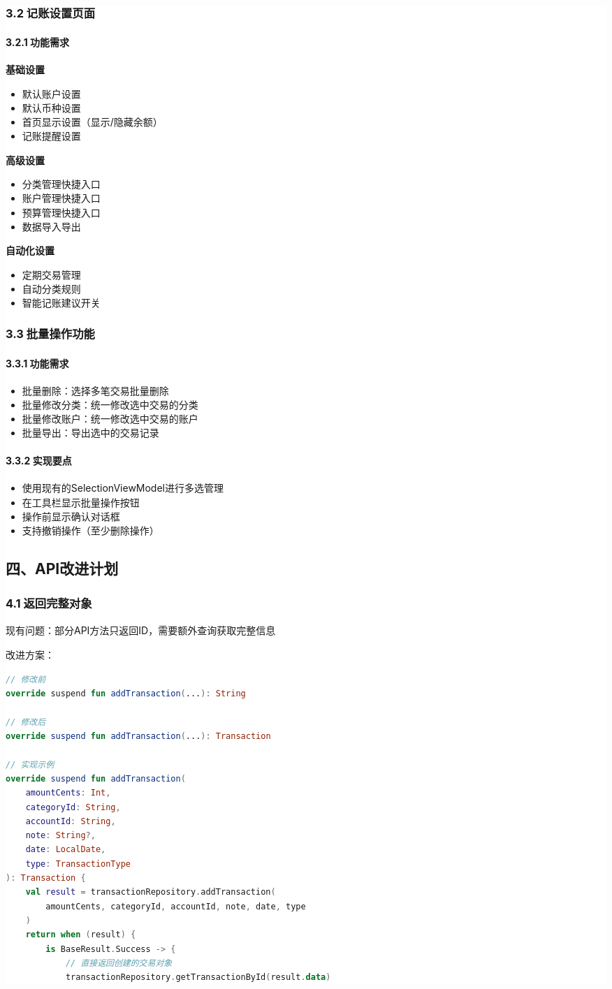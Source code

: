 ### 3.2 记账设置页面

#### 3.2.1 功能需求
**基础设置**
- 默认账户设置
- 默认币种设置
- 首页显示设置（显示/隐藏余额）
- 记账提醒设置

**高级设置**
- 分类管理快捷入口
- 账户管理快捷入口
- 预算管理快捷入口
- 数据导入导出

**自动化设置**
- 定期交易管理
- 自动分类规则
- 智能记账建议开关

### 3.3 批量操作功能

#### 3.3.1 功能需求
- 批量删除：选择多笔交易批量删除
- 批量修改分类：统一修改选中交易的分类
- 批量修改账户：统一修改选中交易的账户
- 批量导出：导出选中的交易记录

#### 3.3.2 实现要点
- 使用现有的SelectionViewModel进行多选管理
- 在工具栏显示批量操作按钮
- 操作前显示确认对话框
- 支持撤销操作（至少删除操作）

## 四、API改进计划

### 4.1 返回完整对象
现有问题：部分API方法只返回ID，需要额外查询获取完整信息

改进方案：
```kotlin
// 修改前
override suspend fun addTransaction(...): String

// 修改后
override suspend fun addTransaction(...): Transaction

// 实现示例
override suspend fun addTransaction(
    amountCents: Int,
    categoryId: String,
    accountId: String,
    note: String?,
    date: LocalDate,
    type: TransactionType
): Transaction {
    val result = transactionRepository.addTransaction(
        amountCents, categoryId, accountId, note, date, type
    )
    return when (result) {
        is BaseResult.Success -> {
            // 直接返回创建的交易对象
            transactionRepository.getTransactionById(result.data)
```